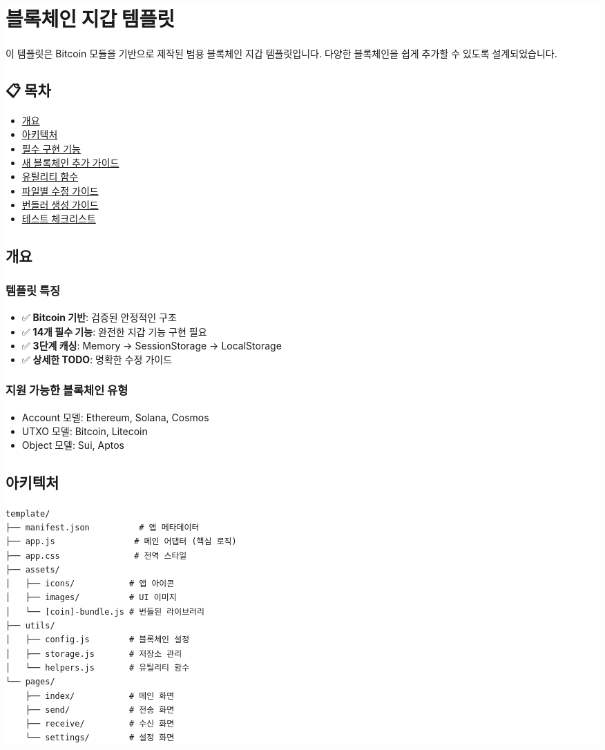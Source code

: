 # 블록체인 지갑 템플릿

이 템플릿은 Bitcoin 모듈을 기반으로 제작된 범용 블록체인 지갑 템플릿입니다. 다양한 블록체인을 쉽게 추가할 수 있도록 설계되었습니다.

## 📋 목차

- [개요](#개요)
- [아키텍처](#아키텍처)
- [필수 구현 기능](#필수-구현-기능)
- [새 블록체인 추가 가이드](#새-블록체인-추가-가이드)
- [유틸리티 함수](#유틸리티-함수)
- [파일별 수정 가이드](#파일별-수정-가이드)
- [번들러 생성 가이드](#번들러-생성-가이드)
- [테스트 체크리스트](#테스트-체크리스트)

## 개요

### 템플릿 특징
- ✅ **Bitcoin 기반**: 검증된 안정적인 구조
- ✅ **14개 필수 기능**: 완전한 지갑 기능 구현 필요
- ✅ **3단계 캐싱**: Memory → SessionStorage → LocalStorage
- ✅ **상세한 TODO**: 명확한 수정 가이드

### 지원 가능한 블록체인 유형
- Account 모델: Ethereum, Solana, Cosmos
- UTXO 모델: Bitcoin, Litecoin
- Object 모델: Sui, Aptos

## 아키텍처

```
template/
├── manifest.json          # 앱 메타데이터
├── app.js                # 메인 어댑터 (핵심 로직)
├── app.css               # 전역 스타일
├── assets/               
│   ├── icons/           # 앱 아이콘
│   ├── images/          # UI 이미지
│   └── [coin]-bundle.js # 번들된 라이브러리
├── utils/
│   ├── config.js        # 블록체인 설정
│   ├── storage.js       # 저장소 관리
│   └── helpers.js       # 유틸리티 함수
└── pages/
    ├── index/           # 메인 화면
    ├── send/            # 전송 화면
    ├── receive/         # 수신 화면
    └── settings/        # 설정 화면
```
